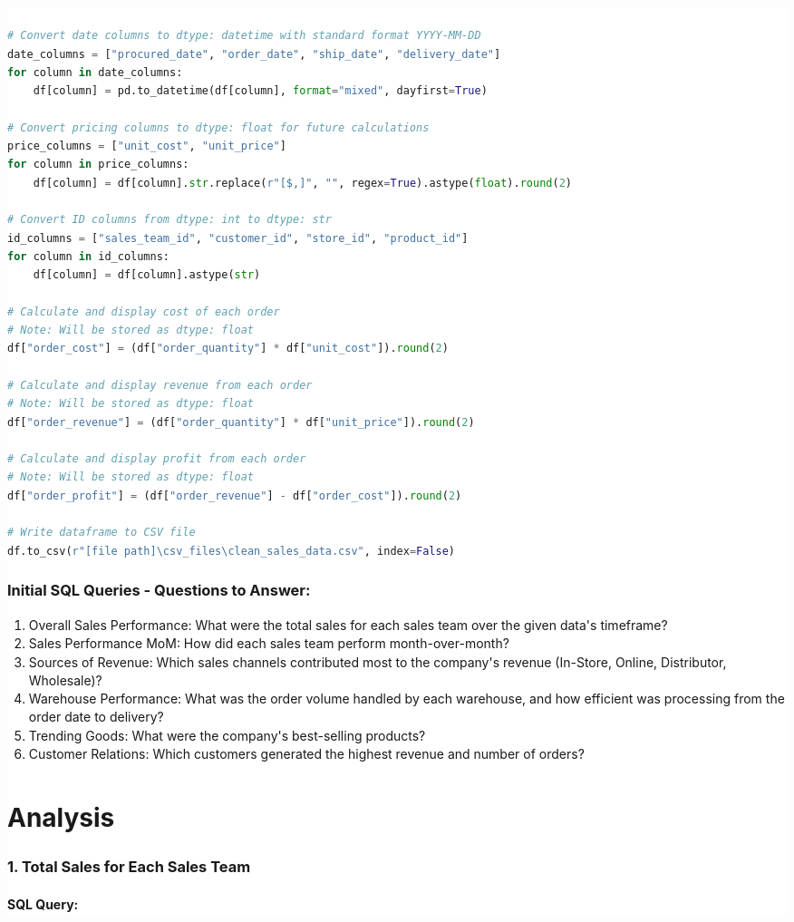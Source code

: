 ```python

# Convert date columns to dtype: datetime with standard format YYYY-MM-DD
date_columns = ["procured_date", "order_date", "ship_date", "delivery_date"]
for column in date_columns:
    df[column] = pd.to_datetime(df[column], format="mixed", dayfirst=True)

# Convert pricing columns to dtype: float for future calculations
price_columns = ["unit_cost", "unit_price"]
for column in price_columns:
    df[column] = df[column].str.replace(r"[$,]", "", regex=True).astype(float).round(2)

# Convert ID columns from dtype: int to dtype: str
id_columns = ["sales_team_id", "customer_id", "store_id", "product_id"]
for column in id_columns:
    df[column] = df[column].astype(str)

# Calculate and display cost of each order
# Note: Will be stored as dtype: float
df["order_cost"] = (df["order_quantity"] * df["unit_cost"]).round(2)

# Calculate and display revenue from each order
# Note: Will be stored as dtype: float
df["order_revenue"] = (df["order_quantity"] * df["unit_price"]).round(2)

# Calculate and display profit from each order
# Note: Will be stored as dtype: float
df["order_profit"] = (df["order_revenue"] - df["order_cost"]).round(2)

# Write dataframe to CSV file
df.to_csv(r"[file path]\csv_files\clean_sales_data.csv", index=False)
```

### Initial SQL Queries - Questions to Answer:

1. Overall Sales Performance: What were the total sales for each sales team over the given data's timeframe?
2. Sales Performance MoM: How did each sales team perform month-over-month?
3. Sources of Revenue: Which sales channels contributed most to the company's revenue (In-Store, Online, Distributor, Wholesale)?
4. Warehouse Performance: What was the order volume handled by each warehouse, and how efficient was processing from the order date to delivery?
5. Trending Goods: What were the company's best-selling products?
6. Customer Relations: Which customers generated the highest revenue and number of orders?

# Analysis

### 1. Total Sales for Each Sales Team

#### SQL Query:
